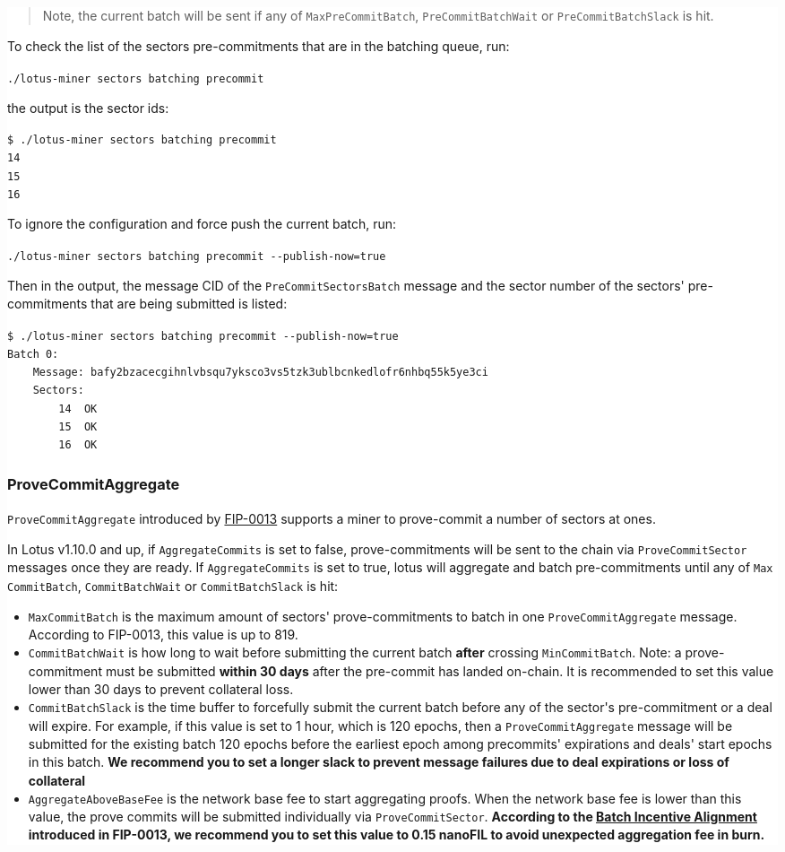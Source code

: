 > Note, the current batch will be sent if any of `MaxPreCommitBatch`, `PreCommitBatchWait` or `PreCommitBatchSlack` is hit.

To check the list of the sectors pre-commitments that are in the batching queue, run:

```
./lotus-miner sectors batching precommit
```

the output is the sector ids:

```
$ ./lotus-miner sectors batching precommit
14
15
16
```

To ignore the configuration and force push the current batch, run:

```
./lotus-miner sectors batching precommit --publish-now=true
```

Then in the output, the message CID of the `PreCommitSectorsBatch` message and the sector number of the sectors' pre-commitments that are being submitted is listed:

```
$ ./lotus-miner sectors batching precommit --publish-now=true
Batch 0:
	Message: bafy2bzacecgihnlvbsqu7yksco3vs5tzk3ublbcnkedlofr6nhbq55k5ye3ci
	Sectors:
		14	OK
		15	OK
		16	OK
```

### ProveCommitAggregate

`ProveCommitAggregate` introduced by [FIP-0013](https://github.com/filecoin-project/FIPs/blob/master/FIPS/fip-0013.md) supports a miner to prove-commit a number of sectors at ones. 

In Lotus v1.10.0 and up, if `AggregateCommits` is set to false, prove-commitments will be sent to the chain via `ProveCommitSector` messages once they are ready. If `AggregateCommits` is set to true, lotus will aggregate and batch pre-commitments until any of `MaxCommitBatch`, `CommitBatchWait` or `CommitBatchSlack` is hit:
- `MaxCommitBatch` is the maximum amount of sectors' prove-commitments to batch in one `ProveCommitAggregate` message. According to FIP-0013, this value is up to 819.
- `CommitBatchWait` is how long to wait before submitting the current batch **after** crossing `MinCommitBatch`. Note: a prove-commitment must be submitted **within 30 days** after the pre-commit has landed on-chain. It is recommended to set this value lower than 30 days to prevent collateral loss. 
- `CommitBatchSlack` is the time buffer to forcefully submit the current batch before any of the sector's pre-commitment or a deal will expire. For example, if this value is set to 1 hour, which is 120 epochs, then a `ProveCommitAggregate` message will be submitted for the existing batch 120 epochs before the earliest epoch among precommits' expirations and deals' start epochs in this batch. **We recommend you to set a longer slack to prevent message failures due to deal expirations or loss of collateral**
- `AggregateAboveBaseFee` is the network base fee to start aggregating proofs. When the network base fee is lower than this value, the prove commits will be submitted individually via `ProveCommitSector`. **According to the [Batch Incentive Alignment](https://github.com/filecoin-project/FIPs/blob/master/FIPS/fip-0013.md#batch-incentive-alignment) introduced in FIP-0013, we recommend you to set this value to 0.15 nanoFIL to avoid unexpected aggregation fee in burn.**
